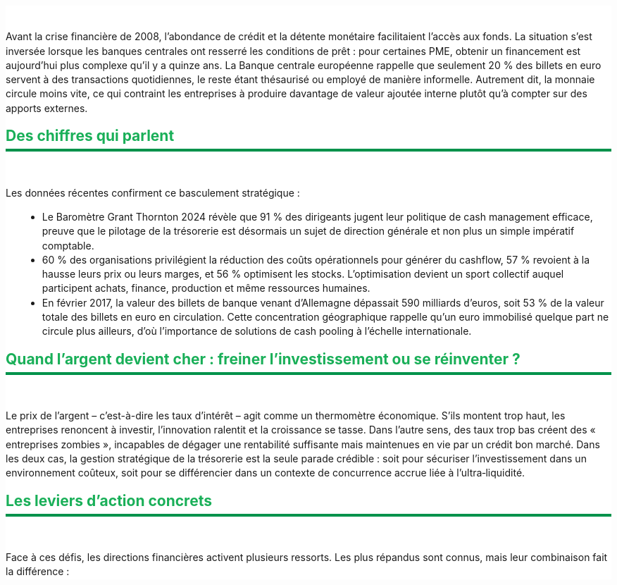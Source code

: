 &nbsp;

<p>Avant la crise financière de 2008, l’abondance de crédit et la détente monétaire facilitaient l’accès aux fonds. La situation s’est inversée lorsque les banques centrales ont resserré les conditions de prêt : pour certaines PME, obtenir un financement est aujourd’hui plus complexe qu’il y a quinze ans. La Banque centrale européenne rappelle que seulement 20 % des billets en euro servent à des transactions quotidiennes, le reste étant thésaurisé ou employé de manière informelle. Autrement dit, la monnaie circule moins vite, ce qui contraint les entreprises à produire davantage de valeur ajoutée interne plutôt qu’à compter sur des apports externes.</p>

<h2 style="color: #19af58; border-bottom: 4px solid #00924B;
           padding-bottom: .2rem; margin-top: 0.5rem; margin-bottom: .2rem;">
Des chiffres qui parlent
</h2>

&nbsp;

<p>Les données récentes confirment ce basculement stratégique :</p>

<ul style="list-style-type: disc; margin-left: 2rem;">
  <li>Le Baromètre Grant Thornton 2024 révèle que 91 % des dirigeants jugent leur politique de cash management efficace, preuve que le pilotage de la trésorerie est désormais un sujet de direction générale et non plus un simple impératif comptable.</li>
  <li>60 % des organisations privilégient la réduction des coûts opérationnels pour générer du cashflow, 57 % revoient à la hausse leurs prix ou leurs marges, et 56 % optimisent les stocks. L’optimisation devient un sport collectif auquel participent achats, finance, production et même ressources humaines.</li>
  <li>En février 2017, la valeur des billets de banque venant d’Allemagne dépassait 590 milliards d’euros, soit 53 % de la valeur totale des billets en euro en circulation. Cette concentration géographique rappelle qu’un euro immobilisé quelque part ne circule plus ailleurs, d’où l’importance de solutions de cash pooling à l’échelle internationale.</li>
</ul>

<h2 style="color: #19af58; border-bottom: 4px solid #00924B;
           padding-bottom: .2rem; margin-top: 0.5rem; margin-bottom: .2rem;">
Quand l’argent devient cher : freiner l’investissement ou se réinventer ?
</h2>

&nbsp;

<p>Le prix de l’argent – c’est-à-dire les taux d’intérêt – agit comme un thermomètre économique. S’ils montent trop haut, les entreprises renoncent à investir, l’innovation ralentit et la croissance se tasse. Dans l’autre sens, des taux trop bas créent des « entreprises zombies », incapables de dégager une rentabilité suffisante mais maintenues en vie par un crédit bon marché. Dans les deux cas, la gestion stratégique de la trésorerie est la seule parade crédible : soit pour sécuriser l’investissement dans un environnement coûteux, soit pour se différencier dans un contexte de concurrence accrue liée à l’ultra‐liquidité.</p>

<h2 style="color: #19af58; border-bottom: 4px solid #00924B;
           padding-bottom: .2rem; margin-top: 0.5rem; margin-bottom: .2rem;">
Les leviers d’action concrets
</h2>

&nbsp;

<p>Face à ces défis, les directions financières activent plusieurs ressorts. Les plus répandus sont connus, mais leur combinaison fait la différence :</p>
